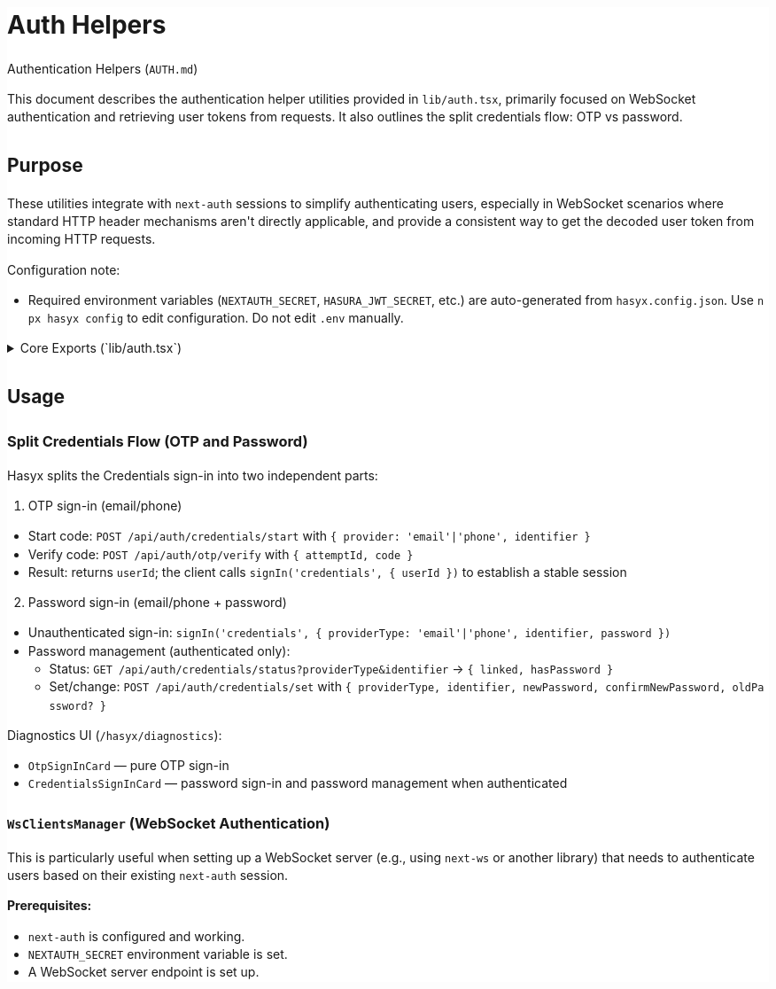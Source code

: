 # Auth Helpers

Authentication Helpers (`AUTH.md`)

This document describes the authentication helper utilities provided in `lib/auth.tsx`, primarily focused on WebSocket authentication and retrieving user tokens from requests. It also outlines the split credentials flow: OTP vs password.

## Purpose

These utilities integrate with `next-auth` sessions to simplify authenticating users, especially in WebSocket scenarios where standard HTTP header mechanisms aren't directly applicable, and provide a consistent way to get the decoded user token from incoming HTTP requests.

Configuration note:
- Required environment variables (`NEXTAUTH_SECRET`, `HASURA_JWT_SECRET`, etc.) are auto-generated from `hasyx.config.json`. Use `npx hasyx config` to edit configuration. Do not edit `.env` manually.

<details><summary>Core Exports (`lib/auth.tsx`)</summary></details>

## Usage
### Split Credentials Flow (OTP and Password)

Hasyx splits the Credentials sign-in into two independent parts:

1) OTP sign-in (email/phone)
- Start code: `POST /api/auth/credentials/start` with `{ provider: 'email'|'phone', identifier }`
- Verify code: `POST /api/auth/otp/verify` with `{ attemptId, code }`
- Result: returns `userId`; the client calls `signIn('credentials', { userId })` to establish a stable session

2) Password sign-in (email/phone + password)
- Unauthenticated sign-in: `signIn('credentials', { providerType: 'email'|'phone', identifier, password })`
- Password management (authenticated only):
  - Status: `GET /api/auth/credentials/status?providerType&identifier` → `{ linked, hasPassword }`
  - Set/change: `POST /api/auth/credentials/set` with `{ providerType, identifier, newPassword, confirmNewPassword, oldPassword? }`

Diagnostics UI (`/hasyx/diagnostics`):
- `OtpSignInCard` — pure OTP sign-in
- `CredentialsSignInCard` — password sign-in and password management when authenticated


### `WsClientsManager` (WebSocket Authentication)

This is particularly useful when setting up a WebSocket server (e.g., using `next-ws` or another library) that needs to authenticate users based on their existing `next-auth` session.

**Prerequisites:**

*   `next-auth` is configured and working.
*   `NEXTAUTH_SECRET` environment variable is set.
*   A WebSocket server endpoint is set up.

